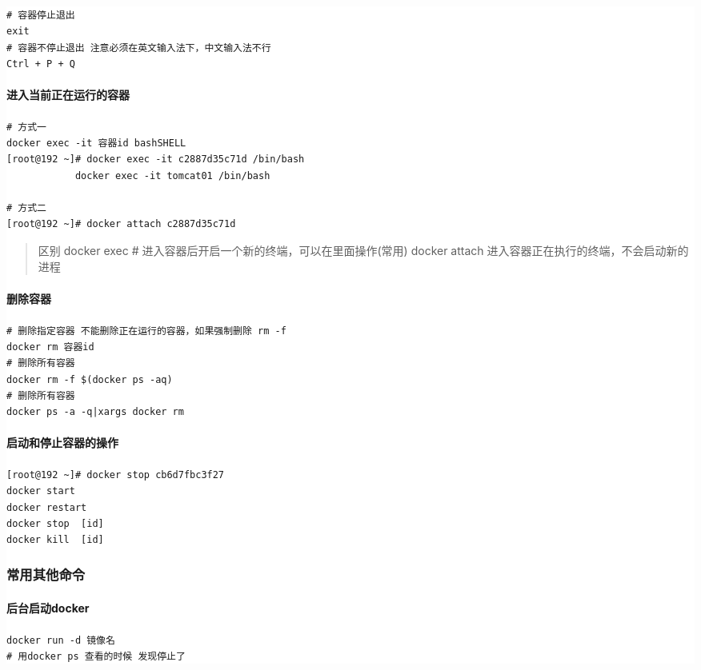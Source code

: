 ```shell
# 容器停止退出
exit
# 容器不停止退出 注意必须在英文输入法下，中文输入法不行
Ctrl + P + Q
```

#### 进入当前正在运行的容器

```shell
# 方式一
docker exec -it 容器id bashSHELL
[root@192 ~]# docker exec -it c2887d35c71d /bin/bash
			docker exec -it tomcat01 /bin/bash

# 方式二
[root@192 ~]# docker attach c2887d35c71d

```

> 区别
> docker exec # 进入容器后开启一个新的终端，可以在里面操作(常用)
> docker attach 进入容器正在执行的终端，不会启动新的进程

#### 删除容器

```shell
# 删除指定容器 不能删除正在运行的容器，如果强制删除 rm -f
docker rm 容器id
# 删除所有容器
docker rm -f $(docker ps -aq)
# 删除所有容器
docker ps -a -q|xargs docker rm
```





#### 启动和停止容器的操作

```shell
[root@192 ~]# docker stop cb6d7fbc3f27
docker start 
docker restart 
docker stop  [id]
docker kill  [id]
```



### 常用其他命令

#### 后台启动docker

```shell
docker run -d 镜像名
# 用docker ps 查看的时候 发现停止了
```
